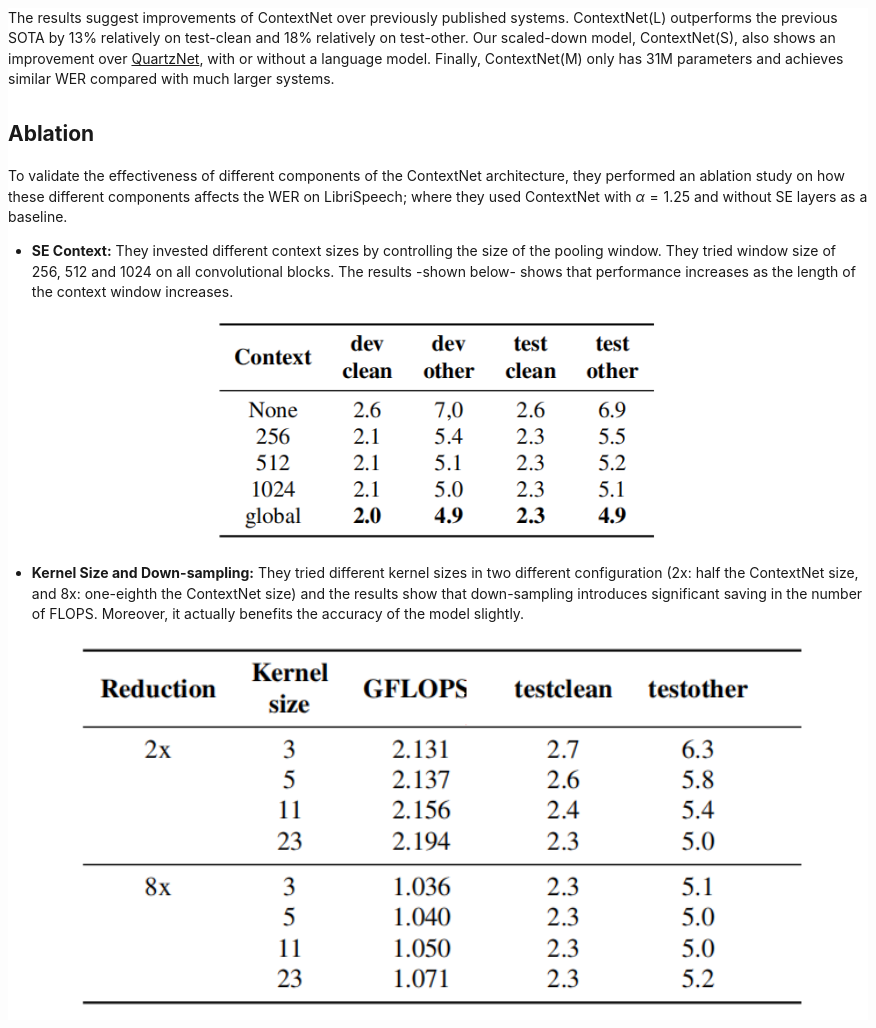 The results suggest improvements of ContextNet over previously published
systems. ContextNet(L) outperforms the previous SOTA by 13% relatively
on test-clean and 18% relatively on test-other. Our scaled-down model,
ContextNet(S), also shows an improvement over
[QuartzNet](https://phanxuanphucnd.github.io/speech-recognition/QuartzNet),
with or without a language model. Finally, ContextNet(M) only has 31M
parameters and achieves similar WER compared with much larger systems.

Ablation
--------

To validate the effectiveness of different components of the ContextNet
architecture, they performed an ablation study on how these different
components affects the WER on LibriSpeech; where they used ContextNet
with $\alpha = 1.25$ and without SE layers as a baseline.

-   **SE Context:** They invested different context sizes by controlling
    the size of the pooling window. They tried window size of 256, 512
    and 1024 on all convolutional blocks. The results -shown below-
    shows that performance increases as the length of the context window
    increases.

<div align="center">
    <img src="media/ContextNet/image5.png" width=450>
</div>

-   **Kernel Size and Down-sampling:** They tried different kernel sizes
    in two different configuration (2x: half the ContextNet size, and
    8x: one-eighth the ContextNet size) and the results show that
    down-sampling introduces significant saving in the number of FLOPS.
    Moreover, it actually benefits the accuracy of the model slightly.

<div align="center">
    <img src="media/ContextNet/image6.png" width=750>
</div>
